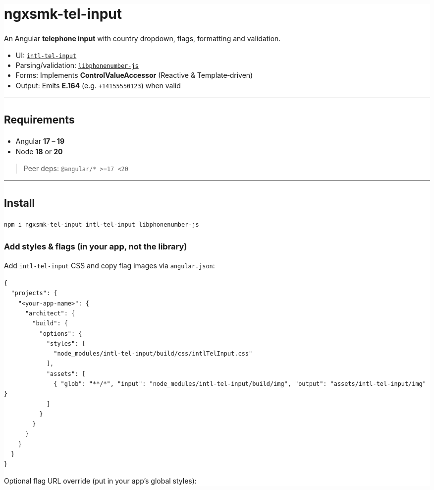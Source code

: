 # ngxsmk-tel-input

An Angular **telephone input** with country dropdown, flags, formatting and validation.

* UI: [`intl-tel-input`](https://github.com/jackocnr/intl-tel-input)
* Parsing/validation: [`libphonenumber-js`](https://github.com/catamphetamine/libphonenumber-js)
* Forms: Implements **ControlValueAccessor** (Reactive & Template‑driven)
* Output: Emits **E.164** (e.g. `+14155550123`) when valid

---

## Requirements

* Angular **17 – 19**
* Node **18** or **20**

> Peer deps: `@angular/* >=17 <20`

---

## Install

```bash
npm i ngxsmk-tel-input intl-tel-input libphonenumber-js
```

### Add styles & flags (in your **app**, not the library)

Add `intl-tel-input` CSS and copy flag images via `angular.json`:

```jsonc
{
  "projects": {
    "<your-app-name>": {
      "architect": {
        "build": {
          "options": {
            "styles": [
              "node_modules/intl-tel-input/build/css/intlTelInput.css"
            ],
            "assets": [
              { "glob": "**/*", "input": "node_modules/intl-tel-input/build/img", "output": "assets/intl-tel-input/img" }
            ]
          }
        }
      }
    }
  }
}
```

Optional flag URL override (put in your app’s global styles):
